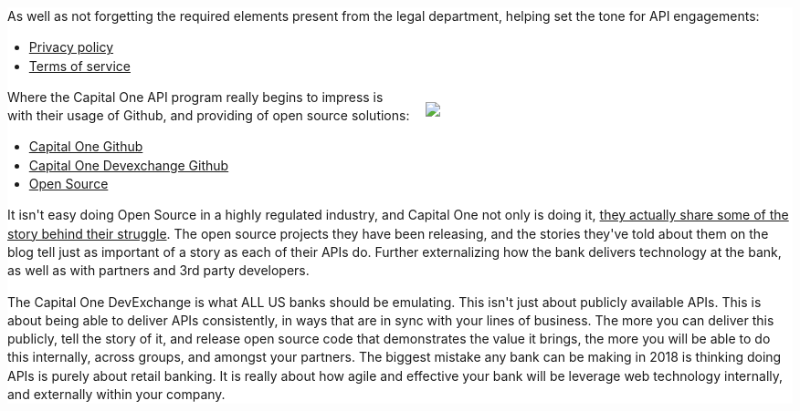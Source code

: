 As well as not forgetting the required elements present from the legal department, helping set the tone for API engagements:

- [Privacy policy](https://www.capitalone.com/identity-protection/privacy/statement)
- [Terms of service](https://developer.capitalone.com/single/terms-and-conditions/)

<p><a href="https://developer.capitalone.com/open-source/"><img src="https://s3.amazonaws.com/kinlane-productions/capital-one/capital-one-open-source.png" align="right" width="45%" style="padding: 15px;" /></a></p>
Where the Capital One API program really begins to impress is with their usage of Github, and providing of open source solutions:

- [Capital One Github](https://github.com/capitalone)
- [Capital One Devexchange Github](https://github.com/CapitalOne-DevExchange)
- [Open Source](https://developer.capitalone.com/open-source/)

It isn't easy doing Open Source in a highly regulated industry, and Capital One not only is doing it, [they actually share some of the story behind their struggle](https://developer.capitalone.com/blog-post/open-source-in-a-regulated-environment-lessons-learned-on-our-open-source-journey-at-capital-one/). The open source projects they have been releasing, and the stories they've told about them on the blog tell just as important of a story as each of their APIs do. Further externalizing how the bank delivers technology at the bank, as well as with partners and 3rd party developers.

The Capital One DevExchange is what ALL US banks should be emulating. This isn't just about publicly available APIs. This is about being able to deliver APIs consistently, in ways that are in sync with your lines of business. The more you can deliver this publicly, tell the story of it, and release open source code that demonstrates the value it brings, the more you will be able to do this internally, across groups, and amongst your partners. The biggest mistake any bank can be making in 2018 is thinking doing APIs is purely about retail banking. It is really about how agile and effective your bank will be leverage web technology internally, and externally within your company.

